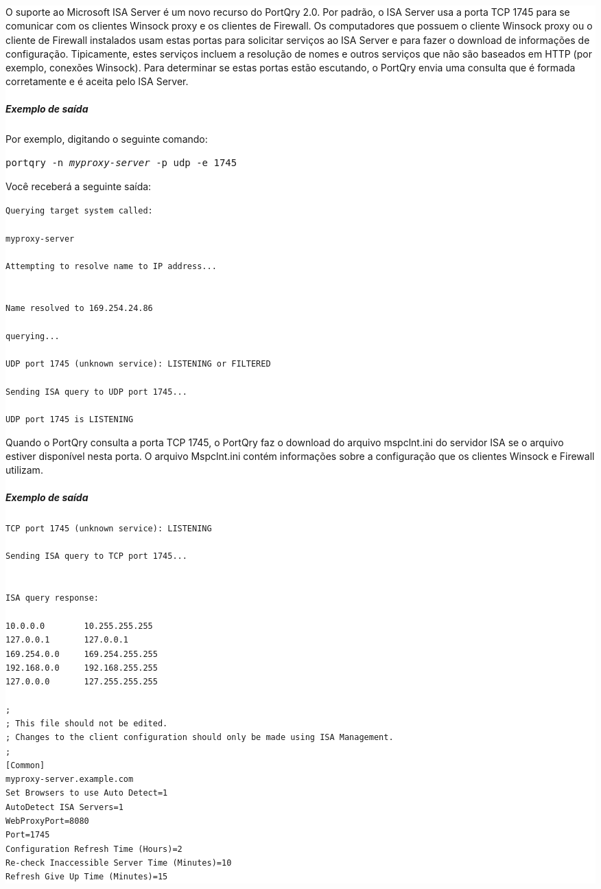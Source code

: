 O suporte ao Microsoft ISA Server é um novo recurso do PortQry 2.0. Por padrão, o ISA Server usa a porta TCP 1745 para se comunicar com os clientes Winsock proxy e os clientes de Firewall. Os computadores que possuem o cliente Winsock proxy ou o cliente de Firewall instalados usam estas portas para solicitar serviços ao ISA Server e para fazer o download de informações de configuração. Tipicamente, estes serviços incluem a resolução de nomes e outros serviços que não são baseados em HTTP (por exemplo, conexões Winsock). Para determinar se estas portas estão escutando, o PortQry envia uma consulta que é formada corretamente e é aceita pelo ISA Server.

##### Exemplo de saída

Por exemplo, digitando o seguinte comando:

<kbd>portqry -n <var>myproxy-server</var> -p udp -e 1745</kbd>

Você receberá a seguinte saída:

```
Querying target system called:

myproxy-server

Attempting to resolve name to IP address...


Name resolved to 169.254.24.86

querying...

UDP port 1745 (unknown service): LISTENING or FILTERED

Sending ISA query to UDP port 1745...

UDP port 1745 is LISTENING
```
Quando o PortQry consulta a porta TCP 1745, o PortQry faz o download do arquivo mspclnt.ini do servidor ISA se o arquivo estiver disponível nesta porta. O arquivo Mspclnt.ini contém informações sobre a configuração que os clientes Winsock e Firewall utilizam.

##### Exemplo de saída

```
TCP port 1745 (unknown service): LISTENING

Sending ISA query to TCP port 1745...


ISA query response:

10.0.0.0        10.255.255.255
127.0.0.1       127.0.0.1
169.254.0.0     169.254.255.255
192.168.0.0     192.168.255.255
127.0.0.0       127.255.255.255

;
; This file should not be edited.
; Changes to the client configuration should only be made using ISA Management.
;
[Common]
myproxy-server.example.com
Set Browsers to use Auto Detect=1
AutoDetect ISA Servers=1
WebProxyPort=8080
Port=1745
Configuration Refresh Time (Hours)=2
Re-check Inaccessible Server Time (Minutes)=10
Refresh Give Up Time (Minutes)=15
```